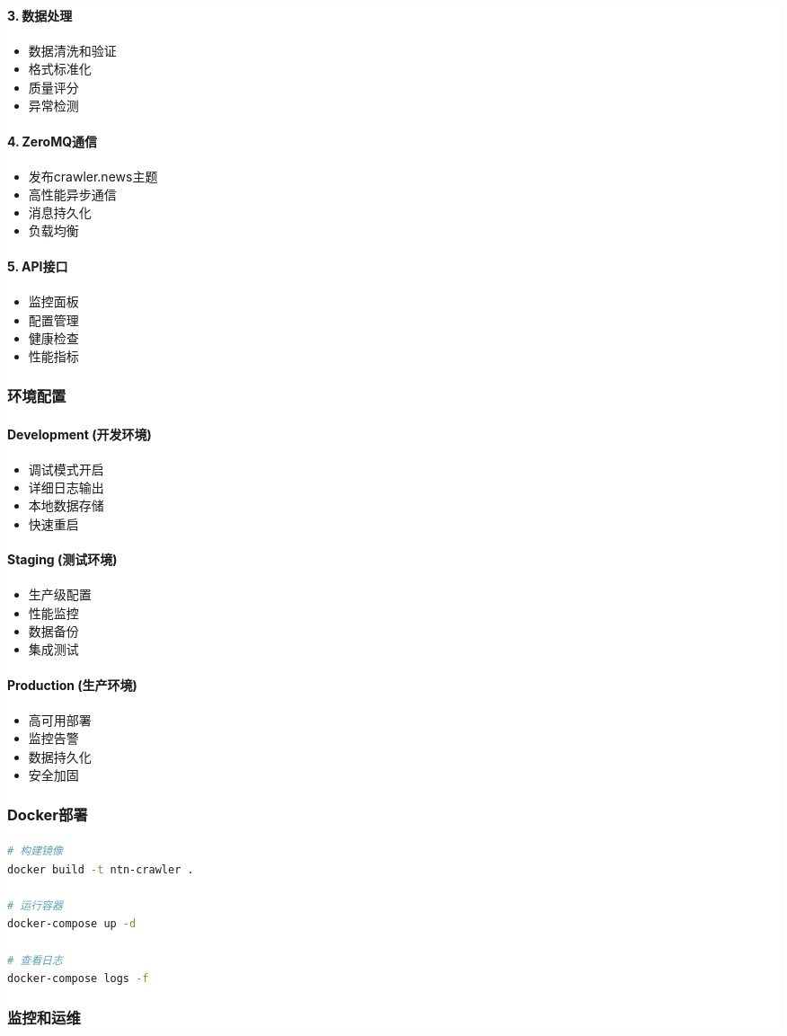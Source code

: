 #### 3. 数据处理
- 数据清洗和验证
- 格式标准化
- 质量评分
- 异常检测

#### 4. ZeroMQ通信
- 发布crawler.news主题
- 高性能异步通信
- 消息持久化
- 负载均衡

#### 5. API接口
- 监控面板
- 配置管理
- 健康检查
- 性能指标

### 环境配置

#### Development (开发环境)
- 调试模式开启
- 详细日志输出
- 本地数据存储
- 快速重启

#### Staging (测试环境)
- 生产级配置
- 性能监控
- 数据备份
- 集成测试

#### Production (生产环境)
- 高可用部署
- 监控告警
- 数据持久化
- 安全加固

### Docker部署

```bash
# 构建镜像
docker build -t ntn-crawler .

# 运行容器
docker-compose up -d

# 查看日志
docker-compose logs -f
```

### 监控和运维
